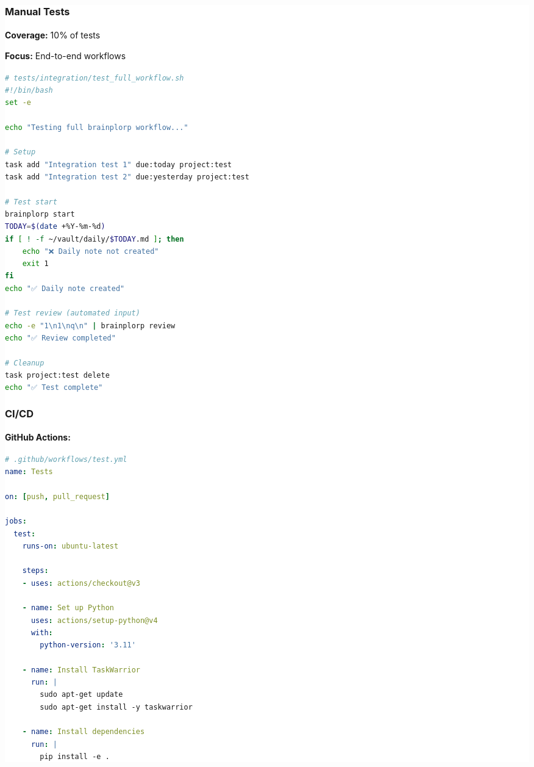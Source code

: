 ### Manual Tests

**Coverage:** 10% of tests

**Focus:** End-to-end workflows

```bash
# tests/integration/test_full_workflow.sh
#!/bin/bash
set -e

echo "Testing full brainplorp workflow..."

# Setup
task add "Integration test 1" due:today project:test
task add "Integration test 2" due:yesterday project:test

# Test start
brainplorp start
TODAY=$(date +%Y-%m-%d)
if [ ! -f ~/vault/daily/$TODAY.md ]; then
    echo "❌ Daily note not created"
    exit 1
fi
echo "✅ Daily note created"

# Test review (automated input)
echo -e "1\n1\nq\n" | brainplorp review
echo "✅ Review completed"

# Cleanup
task project:test delete
echo "✅ Test complete"
```

### CI/CD

**GitHub Actions:**

```yaml
# .github/workflows/test.yml
name: Tests

on: [push, pull_request]

jobs:
  test:
    runs-on: ubuntu-latest

    steps:
    - uses: actions/checkout@v3

    - name: Set up Python
      uses: actions/setup-python@v4
      with:
        python-version: '3.11'

    - name: Install TaskWarrior
      run: |
        sudo apt-get update
        sudo apt-get install -y taskwarrior

    - name: Install dependencies
      run: |
        pip install -e .
```
